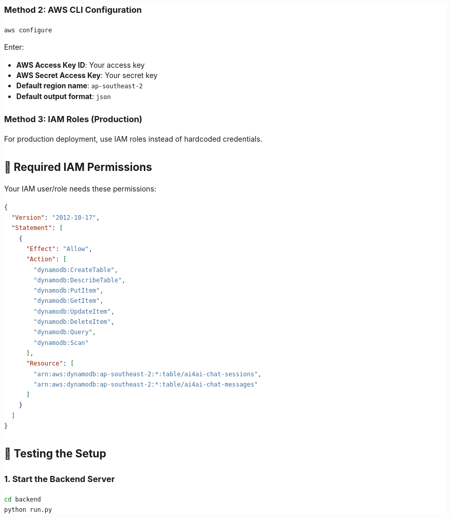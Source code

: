 ### Method 2: AWS CLI Configuration

```bash
aws configure
```

Enter:
- **AWS Access Key ID**: Your access key
- **AWS Secret Access Key**: Your secret key
- **Default region name**: `ap-southeast-2`
- **Default output format**: `json`

### Method 3: IAM Roles (Production)

For production deployment, use IAM roles instead of hardcoded credentials.

## 🔑 Required IAM Permissions

Your IAM user/role needs these permissions:

```json
{
  "Version": "2012-10-17",
  "Statement": [
    {
      "Effect": "Allow",
      "Action": [
        "dynamodb:CreateTable",
        "dynamodb:DescribeTable",
        "dynamodb:PutItem",
        "dynamodb:GetItem",
        "dynamodb:UpdateItem",
        "dynamodb:DeleteItem",
        "dynamodb:Query",
        "dynamodb:Scan"
      ],
      "Resource": [
        "arn:aws:dynamodb:ap-southeast-2:*:table/ai4ai-chat-sessions",
        "arn:aws:dynamodb:ap-southeast-2:*:table/ai4ai-chat-messages"
      ]
    }
  ]
}
```

## 🚀 Testing the Setup

### 1. Start the Backend Server

```bash
cd backend
python run.py
```
